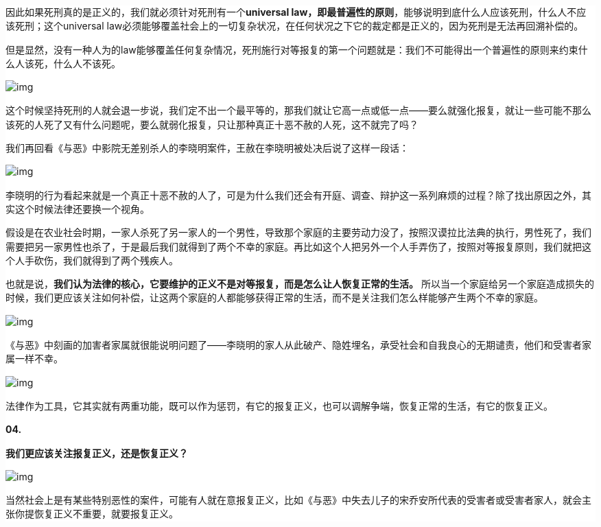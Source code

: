 

因此如果死刑真的是正义的，我们就必须针对死刑有一个**universal law，即最普遍性的原则**，能够说明到底什么人应该死刑，什么人不应该死刑；这个universal law必须能够覆盖社会上的一切复杂状况，在任何状况之下它的裁定都是正义的，因为死刑是无法再回溯补偿的。



但是显然，没有一种人为的law能够覆盖任何复杂情况，死刑施行对等报复的第一个问题就是：我们不可能得出一个普遍性的原则来约束什么人该死，什么人不该死。



![img](https://mmbiz.qpic.cn/mmbiz_jpg/aP7vrTpXJxReEzSiav46jOW41ICEzq9jcjQiaKicd2EGXM5u0Vxs4qafa0dJPtzaick2pMrvow2dt4lGibG7tunvaRw/640?wx_fmt=jpeg&tp=webp&wxfrom=5&wx_lazy=1&wx_co=1)



这个时候坚持死刑的人就会退一步说，我们定不出一个最平等的，那我们就让它高一点或低一点——要么就强化报复，就让一些可能不那么该死的人死了又有什么问题呢，要么就弱化报复，只让那种真正十恶不赦的人死，这不就完了吗？



我们再回看《与恶》中影院无差别杀人的李晓明案件，王赦在李晓明被处决后说了这样一段话：



![img](https://mmbiz.qpic.cn/mmbiz_jpg/aP7vrTpXJxReEzSiav46jOW41ICEzq9jcLPvveWkRLqLqpaYZ9y7AP98pah3ey7rF1HWmpmJjuGBtGbf9Tksw2A/640?wx_fmt=jpeg&tp=webp&wxfrom=5&wx_lazy=1&wx_co=1)



李晓明的行为看起来就是一个真正十恶不赦的人了，可是为什么我们还会有开庭、调查、辩护这一系列麻烦的过程？除了找出原因之外，其实这个时候法律还要换一个视角。



假设是在农业社会时期，一家人杀死了另一家人的一个男性，导致那个家庭的主要劳动力没了，按照汉谟拉比法典的执行，男性死了，我们需要把另一家男性也杀了，于是最后我们就得到了两个不幸的家庭。再比如这个人把另外一个人手弄伤了，按照对等报复原则，我们就把这个人手砍伤，我们就得到了两个残疾人。



也就是说，**我们认为法律的核心，它要维护的正义不是对等报复，而是怎么让人恢复正常的生活。** 所以当一个家庭给另一个家庭造成损失的时候，我们更应该关注如何补偿，让这两个家庭的人都能够获得正常的生活，而不是关注我们怎么样能够产生两个不幸的家庭。



![img](https://mmbiz.qpic.cn/mmbiz_jpg/aP7vrTpXJxReEzSiav46jOW41ICEzq9jcKicHZIywSPLYtORbmAP48UXxVxVtgf2iayicdDCxPkSA0iaibbnXtniazs4g/640?wx_fmt=jpeg&tp=webp&wxfrom=5&wx_lazy=1&wx_co=1)



《与恶》中刻画的加害者家属就很能说明问题了——李晓明的家人从此破产、隐姓埋名，承受社会和自我良心的无期谴责，他们和受害者家属一样不幸。



![img](https://mmbiz.qpic.cn/mmbiz_jpg/aP7vrTpXJxReEzSiav46jOW41ICEzq9jcaaj4rXML7qMXDg3eAiciaTTMHups8WeEFUjiaLUtNP5OZhv2KKv9xNEKw/640?wx_fmt=jpeg&tp=webp&wxfrom=5&wx_lazy=1&wx_co=1)



法律作为工具，它其实就有两重功能，既可以作为惩罚，有它的报复正义，也可以调解争端，恢复正常的生活，有它的恢复正义。



**04.**

**我们更应该关注报复正义，还是恢复正义？**



![img](https://mmbiz.qpic.cn/mmbiz_jpg/aP7vrTpXJxReEzSiav46jOW41ICEzq9jcAhribXxsZbd9zrua9r3l8nbkgrTXNsdibEQohibiaIMkv9ufDaSiaYl4lEw/640?wx_fmt=jpeg&tp=webp&wxfrom=5&wx_lazy=1&wx_co=1)



当然社会上是有某些特别恶性的案件，可能有人就在意报复正义，比如《与恶》中失去儿子的宋乔安所代表的受害者或受害者家人，就会主张你提恢复正义不重要，就要报复正义。
